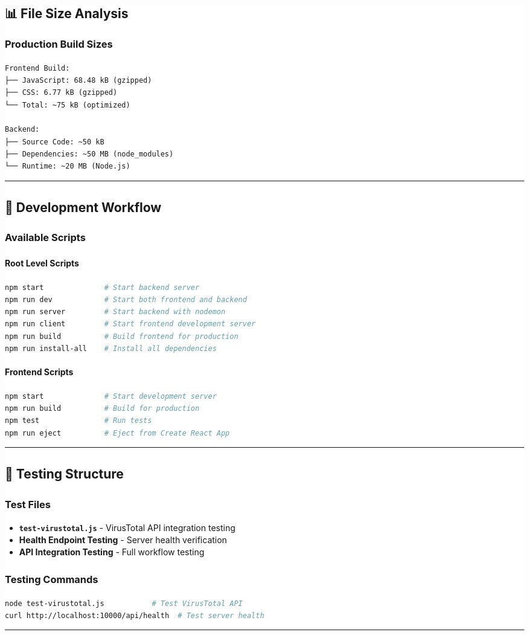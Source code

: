
## 📊 File Size Analysis

### **Production Build Sizes**
```
Frontend Build:
├── JavaScript: 68.48 kB (gzipped)
├── CSS: 6.77 kB (gzipped)
└── Total: ~75 kB (optimized)

Backend:
├── Source Code: ~50 kB
├── Dependencies: ~50 MB (node_modules)
└── Runtime: ~20 MB (Node.js)
```

---

## 🔄 Development Workflow

### **Available Scripts**

#### **Root Level Scripts**
```bash
npm start              # Start backend server
npm run dev            # Start both frontend and backend
npm run server         # Start backend with nodemon
npm run client         # Start frontend development server
npm run build          # Build frontend for production
npm run install-all    # Install all dependencies
```

#### **Frontend Scripts**
```bash
npm start              # Start development server
npm run build          # Build for production
npm test               # Run tests
npm run eject          # Eject from Create React App
```

---

## 🧪 Testing Structure

### **Test Files**
- **`test-virustotal.js`** - VirusTotal API integration testing
- **Health Endpoint Testing** - Server health verification
- **API Integration Testing** - Full workflow testing

### **Testing Commands**
```bash
node test-virustotal.js           # Test VirusTotal API
curl http://localhost:10000/api/health  # Test server health
```

---